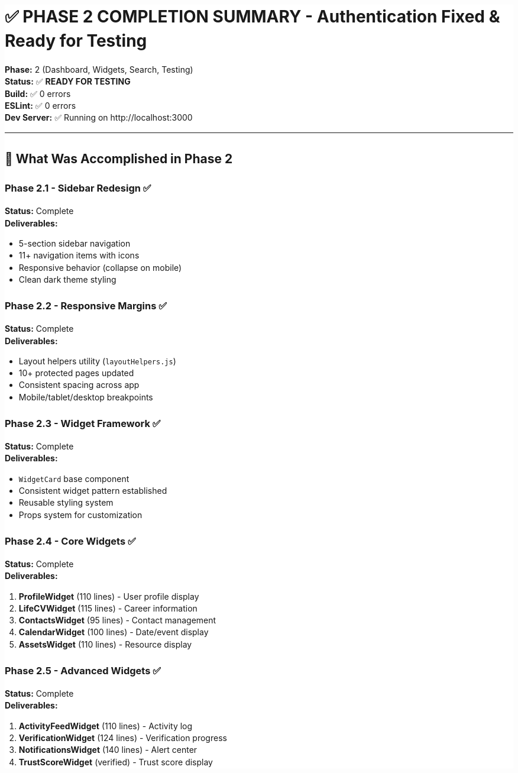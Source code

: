 # ✅ PHASE 2 COMPLETION SUMMARY - Authentication Fixed & Ready for Testing

**Phase:** 2 (Dashboard, Widgets, Search, Testing)  
**Status:** ✅ **READY FOR TESTING**  
**Build:** ✅ 0 errors  
**ESLint:** ✅ 0 errors  
**Dev Server:** ✅ Running on http://localhost:3000  

---

## 🎯 What Was Accomplished in Phase 2

### Phase 2.1 - Sidebar Redesign ✅
**Status:** Complete  
**Deliverables:**
- 5-section sidebar navigation
- 11+ navigation items with icons
- Responsive behavior (collapse on mobile)
- Clean dark theme styling

### Phase 2.2 - Responsive Margins ✅
**Status:** Complete  
**Deliverables:**
- Layout helpers utility (`layoutHelpers.js`)
- 10+ protected pages updated
- Consistent spacing across app
- Mobile/tablet/desktop breakpoints

### Phase 2.3 - Widget Framework ✅
**Status:** Complete  
**Deliverables:**
- `WidgetCard` base component
- Consistent widget pattern established
- Reusable styling system
- Props system for customization

### Phase 2.4 - Core Widgets ✅
**Status:** Complete  
**Deliverables:**
1. **ProfileWidget** (110 lines) - User profile display
2. **LifeCVWidget** (115 lines) - Career information
3. **ContactsWidget** (95 lines) - Contact management
4. **CalendarWidget** (100 lines) - Date/event display
5. **AssetsWidget** (110 lines) - Resource display

### Phase 2.5 - Advanced Widgets ✅
**Status:** Complete  
**Deliverables:**
1. **ActivityFeedWidget** (110 lines) - Activity log
2. **VerificationWidget** (124 lines) - Verification progress
3. **NotificationsWidget** (140 lines) - Alert center
4. **TrustScoreWidget** (verified) - Trust score display
